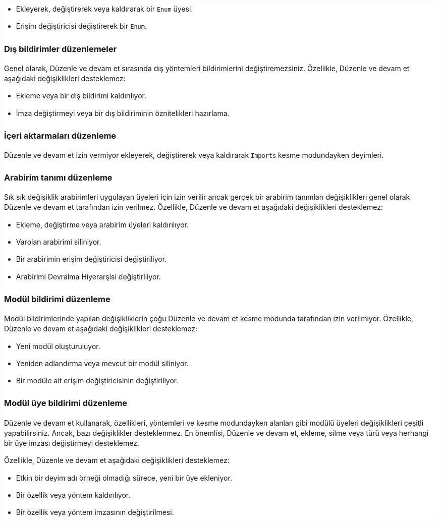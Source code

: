 -   Ekleyerek, değiştirerek veya kaldırarak bir `Enum` üyesi.  
  
-   Erişim değiştiricisi değiştirerek bir `Enum`.  
  
###  <a name="BKMK_ExternalDeclarationsEdits"></a> Dış bildirimler düzenlemeler  
 Genel olarak, Düzenle ve devam et sırasında dış yöntemleri bildirimlerini değiştiremezsiniz. Özellikle, Düzenle ve devam et aşağıdaki değişiklikleri desteklemez:  
  
-   Ekleme veya bir dış bildirimi kaldırılıyor.  
  
-   İmza değiştirmeyi veya bir dış bildiriminin öznitelikleri hazırlama.  
  
###  <a name="BKMK_ImportsEdits"></a> İçeri aktarmaları düzenleme  
 Düzenle ve devam et izin vermiyor ekleyerek, değiştirerek veya kaldırarak `Imports` kesme modundayken deyimleri.  
  
###  <a name="BKMK_InterfaceDefinitionEdits"></a> Arabirim tanımı düzenleme  
 Sık sık değişiklik arabirimleri uygulayan üyeleri için izin verilir ancak gerçek bir arabirim tanımları değişiklikleri genel olarak Düzenle ve devam et tarafından izin verilmez. Özellikle, Düzenle ve devam et aşağıdaki değişiklikleri desteklemez:  
  
-   Ekleme, değiştirme veya arabirim üyeleri kaldırılıyor.  
  
-   Varolan arabirimi siliniyor.  
  
-   Bir arabirimin erişim değiştiricisi değiştiriliyor.  
  
-   Arabirimi Devralma Hiyerarşisi değiştiriliyor.  
  
###  <a name="BKMK_ModuleDeclarationEdits"></a> Modül bildirimi düzenleme  
 Modül bildirimlerinde yapılan değişikliklerin çoğu Düzenle ve devam et kesme modunda tarafından izin verilmiyor. Özellikle, Düzenle ve devam et aşağıdaki değişiklikleri desteklemez:  
  
-   Yeni modül oluşturuluyor.  
  
-   Yeniden adlandırma veya mevcut bir modül siliniyor.  
  
-   Bir modüle ait erişim değiştiricisinin değiştiriliyor.  
  
###  <a name="BKMK_ModuleMemberDeclarationEdits"></a> Modül üye bildirimi düzenleme  
 Düzenle ve devam et kullanarak, özellikleri, yöntemleri ve kesme modundayken alanları gibi modülü üyeleri değişiklikleri çeşitli yapabilirsiniz. Ancak, bazı değişiklikler desteklenmez. En önemlisi, Düzenle ve devam et, ekleme, silme veya türü veya herhangi bir üye imzası değiştirmeyi desteklemez.  
  
 Özellikle, Düzenle ve devam et aşağıdaki değişiklikleri desteklemez:  
  
-   Etkin bir deyim adı örneği olmadığı sürece, yeni bir üye ekleniyor.  
  
-   Bir özellik veya yöntem kaldırılıyor.  
  
-   Bir özellik veya yöntem imzasının değiştirilmesi.  
  